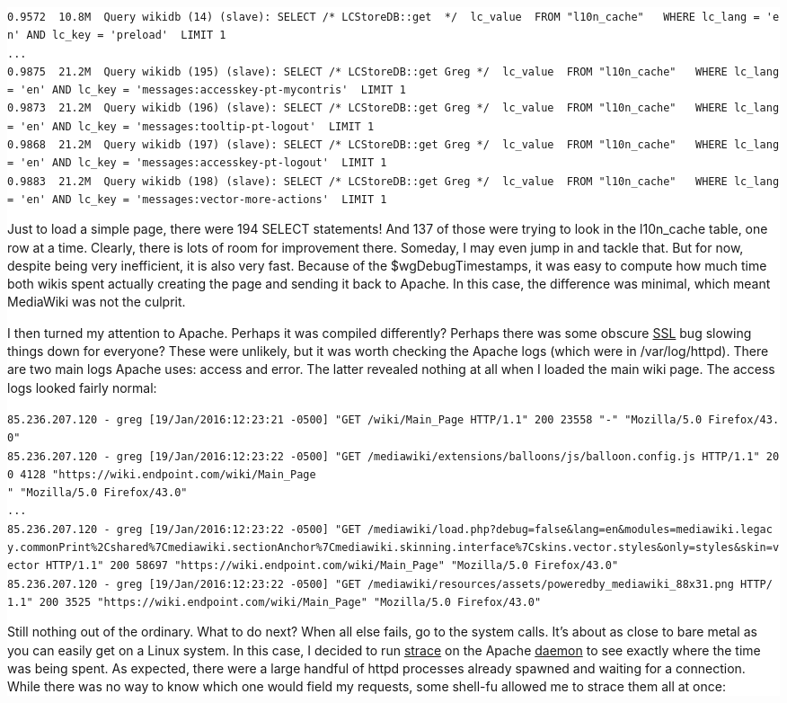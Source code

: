 ```
0.9572  10.8M  Query wikidb (14) (slave): SELECT /* LCStoreDB::get  */  lc_value  FROM "l10n_cache"   WHERE lc_lang = 'en' AND lc_key = 'preload'  LIMIT 1
...
0.9875  21.2M  Query wikidb (195) (slave): SELECT /* LCStoreDB::get Greg */  lc_value  FROM "l10n_cache"   WHERE lc_lang = 'en' AND lc_key = 'messages:accesskey-pt-mycontris'  LIMIT 1
0.9873  21.2M  Query wikidb (196) (slave): SELECT /* LCStoreDB::get Greg */  lc_value  FROM "l10n_cache"   WHERE lc_lang = 'en' AND lc_key = 'messages:tooltip-pt-logout'  LIMIT 1
0.9868  21.2M  Query wikidb (197) (slave): SELECT /* LCStoreDB::get Greg */  lc_value  FROM "l10n_cache"   WHERE lc_lang = 'en' AND lc_key = 'messages:accesskey-pt-logout'  LIMIT 1
0.9883  21.2M  Query wikidb (198) (slave): SELECT /* LCStoreDB::get Greg */  lc_value  FROM "l10n_cache"   WHERE lc_lang = 'en' AND lc_key = 'messages:vector-more-actions'  LIMIT 1
```

Just to load a simple page, there were 194 SELECT statements! And 137 of those were trying to look in the l10n_cache table, one 
row at a time. Clearly, there is lots of room for improvement there. Someday, I may even jump in and tackle that. But for now, 
despite being very inefficient, it is also very fast. Because of the $wgDebugTimestamps, it was easy to compute how much 
time both wikis spent actually creating the page and sending it back to Apache. In this case, the difference was minimal, 
which meant MediaWiki was not the culprit.

I then turned my attention to Apache. Perhaps it was compiled differently? Perhaps there was some 
obscure 
[SSL](https://en.wikipedia.org/wiki/Transport_Layer_Security) bug slowing things down for everyone? These were unlikely, but it was worth checking the Apache logs 
(which were in /var/log/httpd). There are 
two main logs Apache uses: access and error. The latter revealed nothing at all when I loaded the 
main wiki page. The access logs looked fairly normal:

```
85.236.207.120 - greg [19/Jan/2016:12:23:21 -0500] "GET /wiki/Main_Page HTTP/1.1" 200 23558 "-" "Mozilla/5.0 Firefox/43.0"
85.236.207.120 - greg [19/Jan/2016:12:23:22 -0500] "GET /mediawiki/extensions/balloons/js/balloon.config.js HTTP/1.1" 200 4128 "https://wiki.endpoint.com/wiki/Main_Page
" "Mozilla/5.0 Firefox/43.0"
...
85.236.207.120 - greg [19/Jan/2016:12:23:22 -0500] "GET /mediawiki/load.php?debug=false&lang=en&modules=mediawiki.legacy.commonPrint%2Cshared%7Cmediawiki.sectionAnchor%7Cmediawiki.skinning.interface%7Cskins.vector.styles&only=styles&skin=vector HTTP/1.1" 200 58697 "https://wiki.endpoint.com/wiki/Main_Page" "Mozilla/5.0 Firefox/43.0"
85.236.207.120 - greg [19/Jan/2016:12:23:22 -0500] "GET /mediawiki/resources/assets/poweredby_mediawiki_88x31.png HTTP/1.1" 200 3525 "https://wiki.endpoint.com/wiki/Main_Page" "Mozilla/5.0 Firefox/43.0"
```

Still nothing out of the ordinary. What to do next? When all else fails, go to the system calls. It’s about as close to bare metal as you can easily get on a Linux system. In this case, I decided to run 
[strace](https://en.wikipedia.org/wiki/Strace) on the Apache 
[daemon](https://en.wikipedia.org/wiki/Daemon_%28computing%29) to see exactly where the time was being spent. As expected, there were a large handful of httpd processes already 
spawned and waiting for a connection. While there was no way to know which one would field my requests, some shell-fu allowed me 
to strace them all at once:

